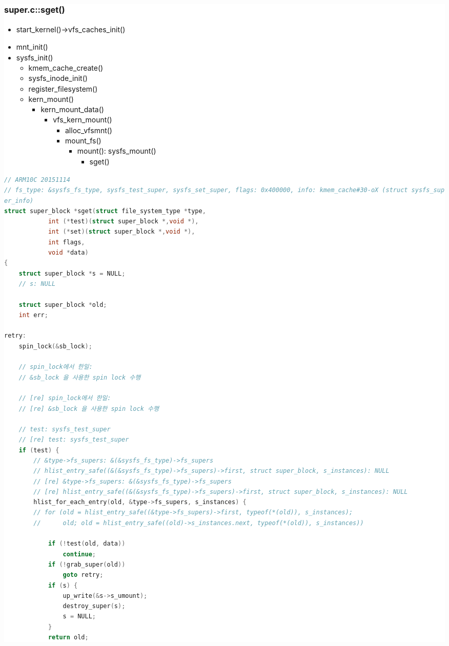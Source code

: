 ### super.c::sget()

* start_kernel()->vfs_caches_init()
 - mnt_init()
  - sysfs_init()
    - kmem_cache_create()
    - sysfs_inode_init()
    - register_filesystem()
    - kern_mount()
	  - kern_mount_data()
        - vfs_kern_mount()
		  - alloc_vfsmnt()
		  - mount_fs()
            - mount(): sysfs_mount()
			  - sget()
		  
```super.c
// ARM10C 20151114
// fs_type: &sysfs_fs_type, sysfs_test_super, sysfs_set_super, flags: 0x400000, info: kmem_cache#30-oX (struct sysfs_super_info)
struct super_block *sget(struct file_system_type *type,
			int (*test)(struct super_block *,void *),
			int (*set)(struct super_block *,void *),
			int flags,
			void *data)
{
	struct super_block *s = NULL;
	// s: NULL

	struct super_block *old;
	int err;

retry:
	spin_lock(&sb_lock);

	// spin_lock에서 한일:
	// &sb_lock 을 사용한 spin lock 수행

	// [re] spin_lock에서 한일:
	// [re] &sb_lock 을 사용한 spin lock 수행

	// test: sysfs_test_super
	// [re] test: sysfs_test_super
	if (test) {
		// &type->fs_supers: &(&sysfs_fs_type)->fs_supers
		// hlist_entry_safe((&(&sysfs_fs_type)->fs_supers)->first, struct super_block, s_instances): NULL
		// [re] &type->fs_supers: &(&sysfs_fs_type)->fs_supers
		// [re] hlist_entry_safe((&(&sysfs_fs_type)->fs_supers)->first, struct super_block, s_instances): NULL
		hlist_for_each_entry(old, &type->fs_supers, s_instances) {
		// for (old = hlist_entry_safe((&type->fs_supers)->first, typeof(*(old)), s_instances);
		//      old; old = hlist_entry_safe((old)->s_instances.next, typeof(*(old)), s_instances))

			if (!test(old, data))
				continue;
			if (!grab_super(old))
				goto retry;
			if (s) {
				up_write(&s->s_umount);
				destroy_super(s);
				s = NULL;
			}
			return old;
```